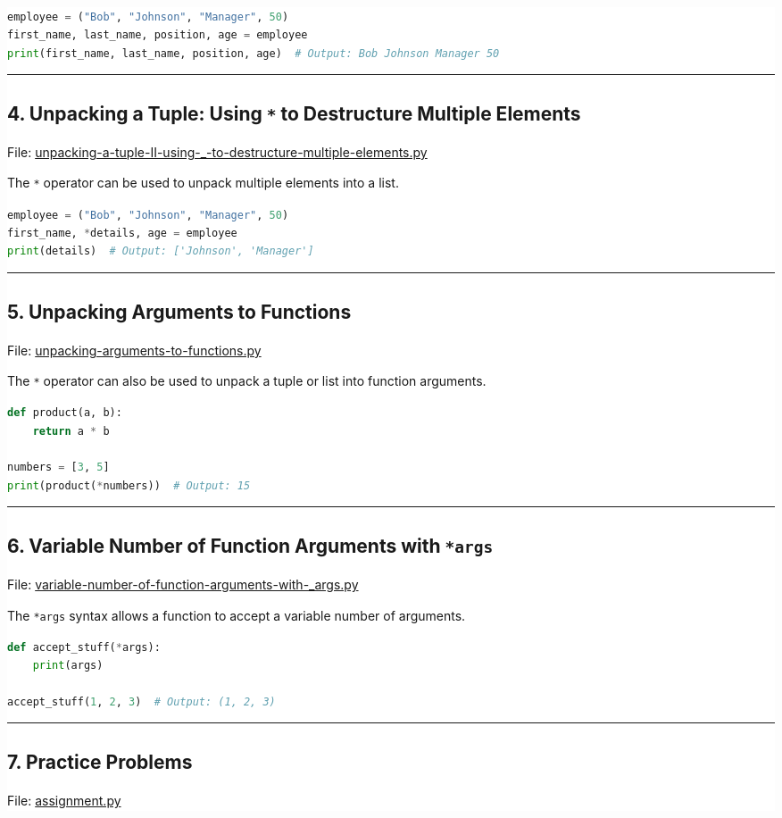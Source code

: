 ```python
employee = ("Bob", "Johnson", "Manager", 50)
first_name, last_name, position, age = employee
print(first_name, last_name, position, age)  # Output: Bob Johnson Manager 50
```

---

## 4. Unpacking a Tuple: Using `*` to Destructure Multiple Elements
File: [unpacking-a-tuple-II-using-_-to-destructure-multiple-elements.py](13-tuples/unpacking-a-tuple-II-using-_-to-destructure-multiple-elements.py)

The `*` operator can be used to unpack multiple elements into a list.

```python
employee = ("Bob", "Johnson", "Manager", 50)
first_name, *details, age = employee
print(details)  # Output: ['Johnson', 'Manager']
```

---

## 5. Unpacking Arguments to Functions
File: [unpacking-arguments-to-functions.py](13-tuples/unpacking-arguments-to-functions.py)

The `*` operator can also be used to unpack a tuple or list into function arguments.

```python
def product(a, b):
    return a * b

numbers = [3, 5]
print(product(*numbers))  # Output: 15
```

---

## 6. Variable Number of Function Arguments with `*args`
File: [variable-number-of-function-arguments-with-_args.py](13-tuples/variable-number-of-function-arguments-with-_args.py)

The `*args` syntax allows a function to accept a variable number of arguments.

```python
def accept_stuff(*args):
    print(args)

accept_stuff(1, 2, 3)  # Output: (1, 2, 3)
```

---

## 7. Practice Problems
File: [assignment.py](13-tuples/assignment.py)
